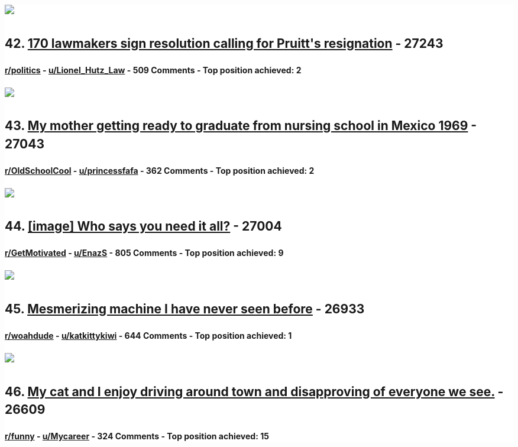 <a href="https://i.imgur.com/DfckRJQ.gifv"><img src="https://b.thumbs.redditmedia.com/bCxMrdDu1NKy5NcrCNPWRAJl8Qs2-qa5j_-q4dmTdQY.jpg"></img></a>

## 42. [170 lawmakers sign resolution calling for Pruitt's resignation](http://reddit.com/r/politics/comments/8d8niy/170_lawmakers_sign_resolution_calling_for_pruitts/) - 27243
#### [r/politics](http://reddit.com/r/politics) - [u/Lionel_Hutz_Law](http://reddit.com/u/Lionel_Hutz_Law) - 509 Comments - Top position achieved: 2

<a href="http://thehill.com/policy/energy-environment/383802-170-lawmakers-sign-resolution-calling-for-epa-chiefs-resignation"><img src="https://b.thumbs.redditmedia.com/flA6ICUsMgd_B3lIF4AHnovgtKF7pRxI63332Eqb4sA.jpg"></img></a>

## 43. [My mother getting ready to graduate from nursing school in Mexico 1969](http://reddit.com/r/OldSchoolCool/comments/8dac2s/my_mother_getting_ready_to_graduate_from_nursing/) - 27043
#### [r/OldSchoolCool](http://reddit.com/r/OldSchoolCool) - [u/princessfafa](http://reddit.com/u/princessfafa) - 362 Comments - Top position achieved: 2

<a href="https://i.redd.it/ybn5vr3g8rs01.jpg"><img src="https://b.thumbs.redditmedia.com/CIF8xhJNI364kNV3kvydyX0tqoF_KFAij0_URH9Ywok.jpg"></img></a>

## 44. [[image] Who says you need it all?](http://reddit.com/r/GetMotivated/comments/8d4zt8/image_who_says_you_need_it_all/) - 27004
#### [r/GetMotivated](http://reddit.com/r/GetMotivated) - [u/EnazS](http://reddit.com/u/EnazS) - 805 Comments - Top position achieved: 9

<a href="https://i.redd.it/9pp0c0ltnns01.jpg"><img src="https://b.thumbs.redditmedia.com/JLZDtHy5e-x2Xj596K8j9Oo6OQ1t0jq8xKEXy5gS5ag.jpg"></img></a>

## 45. [Mesmerizing machine I have never seen before](http://reddit.com/r/woahdude/comments/8d34yb/mesmerizing_machine_i_have_never_seen_before/) - 26933
#### [r/woahdude](http://reddit.com/r/woahdude) - [u/katkittykiwi](http://reddit.com/u/katkittykiwi) - 644 Comments - Top position achieved: 1

<a href="https://i.imgur.com/mOkC4E6.gifv"><img src="https://b.thumbs.redditmedia.com/5OIa1m9nkAf8aXhdJy_2Z3x5aACJJfiI8O_6B0BFX8U.jpg"></img></a>

## 46. [My cat and I enjoy driving around town and disapproving of everyone we see.](http://reddit.com/r/funny/comments/8d709x/my_cat_and_i_enjoy_driving_around_town_and/) - 26609
#### [r/funny](http://reddit.com/r/funny) - [u/Mycareer](http://reddit.com/u/Mycareer) - 324 Comments - Top position achieved: 15

